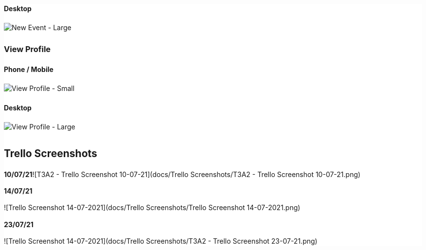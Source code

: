 #### Desktop

![New Event - Large](docs/wireframes/new-event/new-event-lrg.png)

### View Profile

#### Phone / Mobile

![View Profile - Small](docs/wireframes/view-profile/view-profile-sml.png)

#### Desktop

![View Profile - Large](docs/wireframes/view-profile/view-profile-lrg.png)

## Trello Screenshots

**10/07/21**![T3A2 - Trello Screenshot 10-07-21](docs/Trello Screenshots/T3A2 - Trello Screenshot 10-07-21.png)

**14/07/21**

![Trello Screenshot 14-07-2021](docs/Trello Screenshots/Trello Screenshot 14-07-2021.png)

**23/07/21**

![Trello Screenshot 14-07-2021](docs/Trello Screenshots/T3A2 - Trello Screenshot 23-07-21.png)